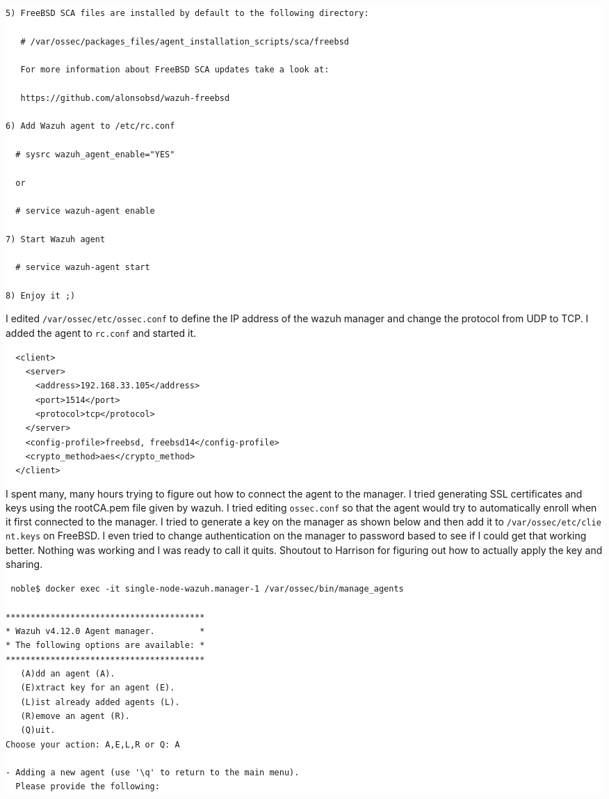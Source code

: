 ```
5) FreeBSD SCA files are installed by default to the following directory:

   # /var/ossec/packages_files/agent_installation_scripts/sca/freebsd

   For more information about FreeBSD SCA updates take a look at:

   https://github.com/alonsobsd/wazuh-freebsd

6) Add Wazuh agent to /etc/rc.conf

  # sysrc wazuh_agent_enable="YES"

  or

  # service wazuh-agent enable

7) Start Wazuh agent

  # service wazuh-agent start

8) Enjoy it ;)
```

I edited `/var/ossec/etc/ossec.conf` to define the IP address of the wazuh 
manager and change the protocol from UDP to TCP. I added the agent to `rc.conf`
and started it. 

```
  <client>
    <server>
      <address>192.168.33.105</address>
      <port>1514</port>
      <protocol>tcp</protocol>
    </server>
    <config-profile>freebsd, freebsd14</config-profile>
    <crypto_method>aes</crypto_method>
  </client>
```

I spent many, many hours trying to figure out how to connect the agent to the
manager. I tried generating SSL certificates and keys using the rootCA.pem file
given by wazuh. I tried editing `ossec.conf` so that the agent would try to
automatically enroll when it first connected to the manager. I tried to 
generate a key on the manager as shown below and then add it to
`/var/ossec/etc/client.keys` on FreeBSD. I even tried to change authentication
on the manager to password based to see if I could get that working better. 
Nothing was working and I was ready to call it quits. Shoutout to Harrison for 
figuring out how to actually apply the key and sharing. 

```
 noble$ docker exec -it single-node-wazuh.manager-1 /var/ossec/bin/manage_agents

****************************************
* Wazuh v4.12.0 Agent manager.         *
* The following options are available: *
****************************************
   (A)dd an agent (A).
   (E)xtract key for an agent (E).
   (L)ist already added agents (L).
   (R)emove an agent (R).
   (Q)uit.
Choose your action: A,E,L,R or Q: A

- Adding a new agent (use '\q' to return to the main menu).
  Please provide the following:
```
